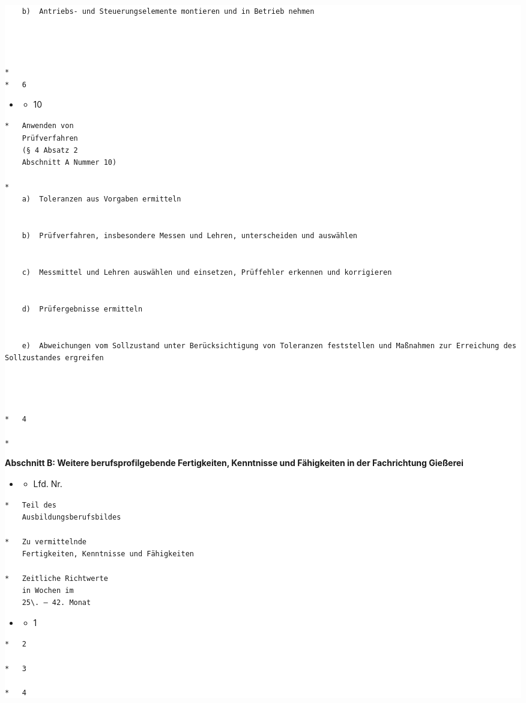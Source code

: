 
        b)  Antriebs- und Steuerungselemente montieren und in Betrieb nehmen




    *
    *   6


*    *   10

    *   Anwenden von
        Prüfverfahren
        (§ 4 Absatz 2
        Abschnitt A Nummer 10)

    *
        a)  Toleranzen aus Vorgaben ermitteln


        b)  Prüfverfahren, insbesondere Messen und Lehren, unterscheiden und auswählen


        c)  Messmittel und Lehren auswählen und einsetzen, Prüffehler erkennen und korrigieren


        d)  Prüfergebnisse ermitteln


        e)  Abweichungen vom Sollzustand unter Berücksichtigung von Toleranzen feststellen und Maßnahmen zur Erreichung des Sollzustandes ergreifen




    *   4

    *


   **Abschnitt B: Weitere berufsprofilgebende Fertigkeiten, Kenntnisse und Fähigkeiten in der Fachrichtung Gießerei**


*    *   Lfd.
        Nr.

    *   Teil des
        Ausbildungsberufsbildes

    *   Zu vermittelnde
        Fertigkeiten, Kenntnisse und Fähigkeiten

    *   Zeitliche Richtwerte
        in Wochen im
        25\. – 42. Monat


*    *   1

    *   2

    *   3

    *   4
